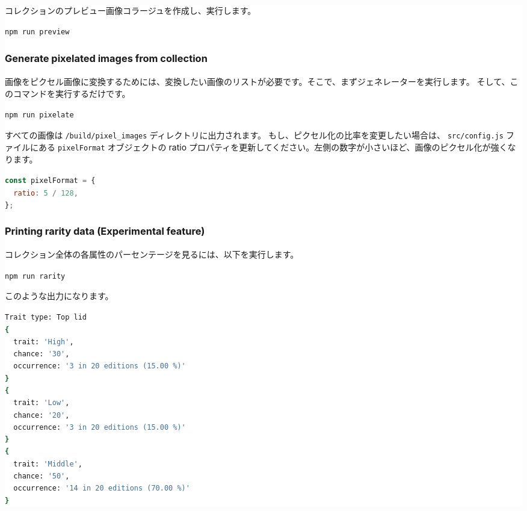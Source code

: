 コレクションのプレビュー画像コラージュを作成し、実行します。

```sh
npm run preview
```

### Generate pixelated images from collection

画像をピクセル画像に変換するためには、変換したい画像のリストが必要です。そこで、まずジェネレーターを実行します。
そして、このコマンドを実行するだけです。

```sh
npm run pixelate
```

すべての画像は `/build/pixel_images` ディレクトリに出力されます。
もし、ピクセル化の比率を変更したい場合は、 `src/config.js` ファイルにある `pixelFormat` オブジェクトの ratio プロパティを更新してください。左側の数字が小さいほど、画像のピクセル化が強くなります。

```js
const pixelFormat = {
  ratio: 5 / 128,
};
```

### Printing rarity data (Experimental feature)

コレクション全体の各属性のパーセンテージを見るには、以下を実行します。
```sh
npm run rarity
```

このような出力になります。
```sh
Trait type: Top lid
{
  trait: 'High',
  chance: '30',
  occurrence: '3 in 20 editions (15.00 %)'
}
{
  trait: 'Low',
  chance: '20',
  occurrence: '3 in 20 editions (15.00 %)'
}
{
  trait: 'Middle',
  chance: '50',
  occurrence: '14 in 20 editions (70.00 %)'
}
```
